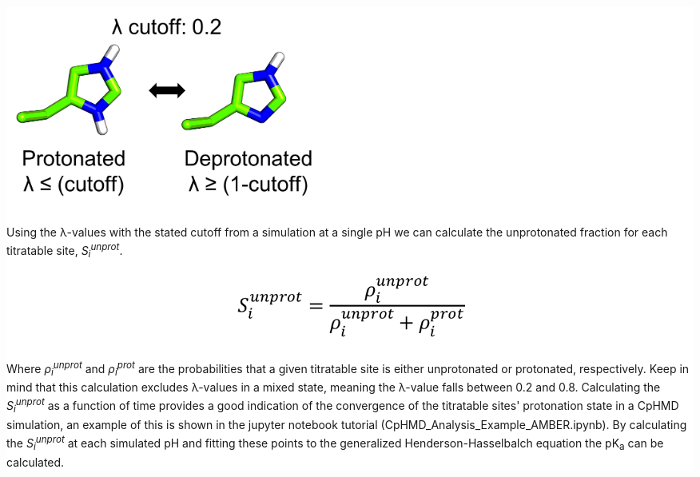  <img width="400" src="lambda_intro.png">
</p>

Using the λ-values with the stated cutoff from a simulation at a single pH we can calculate the unprotonated fraction for each titratable site, *S*<sub>*i*</sub><sup>*unprot*</sup>.

<p align="center">
 <img width="300" src="s_calc.png">
</p>

Where *ρ*<sub>*i*</sub><sup>*unprot*</sup> and *ρ*<sub>*i*</sub><sup>*prot*</sup> are the probabilities that a given titratable site is either unprotonated or protonated, respectively.
Keep in mind that this calculation excludes λ-values in a mixed state, meaning the λ-value falls between 0.2 and 0.8.
Calculating the *S*<sub>*i*</sub><sup>*unprot*</sup> as a function of time provides a good indication of the convergence of the titratable sites' protonation state in a CpHMD simulation, an example of this is shown in the jupyter notebook tutorial (CpHMD_Analysis_Example_AMBER.ipynb). 
By calculating the *S*<sub>*i*</sub><sup>*unprot*</sup> at each simulated pH and fitting these points to the generalized Henderson-Hasselbalch equation the pK<sub>a</sub> can be calculated.
 